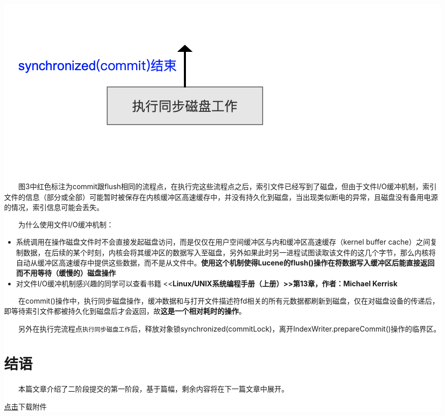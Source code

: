 <img src="文档提交之commit（一）-image/9.png">

&emsp;&emsp;图3中红色标注为commit跟flush相同的流程点，在执行完这些流程点之后，索引文件已经写到了磁盘，但由于文件I/O缓冲机制，索引文件的信息（部分或全部）可能暂时被保存在内核缓冲区高速缓存中，并没有持久化到磁盘，当出现类似断电的异常，且磁盘没有备用电源的情况，索引信息可能会丢失。

&emsp;&emsp;为什么使用文件I/O缓冲机制：

- 系统调用在操作磁盘文件时不会直接发起磁盘访问，而是仅仅在用户空间缓冲区与内和缓冲区高速缓存（kernel buffer cache）之间复制数据，在后续的某个时刻，内核会将其缓冲区的数据写入至磁盘，另外如果此时另一进程试图读取该文件的这几个字节，那么内核将自动从缓冲区高速缓存中提供这些数据，而不是从文件中。**使用这个机制使得Lucene的flush()操作在将数据写入缓冲区后能直接返回而不用等待（缓慢的）磁盘操作**
- 对文件I/O缓冲机制感兴趣的同学可以查看书籍 &lt;&lt;**Linux/UNIX系统编程手册（上册）&gt;&gt;第13章，作者：Michael Kerrisk**

&emsp;&emsp;在commit()操作中，执行同步磁盘操作，缓冲数据和与打开文件描述符fd相关的所有元数据都刷新到磁盘，仅在对磁盘设备的传递后，即等待索引文件都被持久化到磁盘后才会返回，故**这是一个相对耗时的操作**。

&emsp;&emsp;另外在执行完流程点`执行同步磁盘工作`后，释放对象锁synchronized(commitLock)，离开IndexWriter.prepareCommit()操作的临界区。

# 结语

&emsp;&emsp;本篇文章介绍了二阶段提交的第一阶段，基于篇幅，剩余内容将在下一篇文章中展开。

[点击](http://www.amazingkoala.com.cn/attachment/Lucene/Index/文档提交/文档提交之commit（一）/文档提交之commit（一）.zip)下载附件



